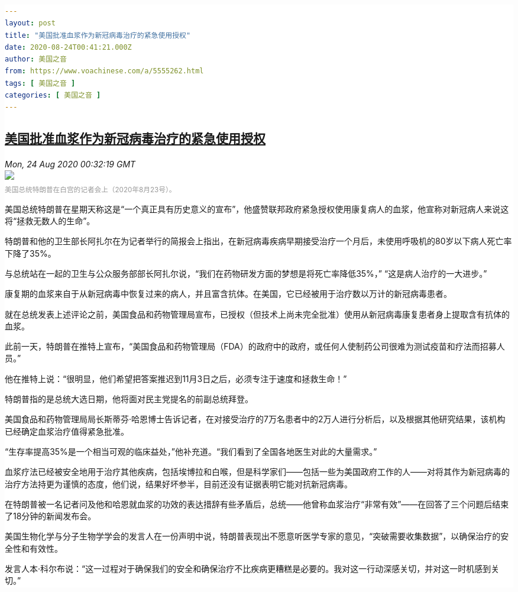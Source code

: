 ```yaml
---
layout: post
title: "美国批准血浆作为新冠病毒治疗的紧急使用授权"
date: 2020-08-24T00:41:21.000Z
author: 美国之音
from: https://www.voachinese.com/a/5555262.html
tags: [ 美国之音 ]
categories: [ 美国之音 ]
---
```


[美国批准血浆作为新冠病毒治疗的紧急使用授权](https://www.voachinese.com/a/5555262.html)
------

<div>
<div><i>Mon, 24 Aug 2020 00:32:19 GMT</i></div><img src="https://images.weserv.nl?url=gdb.voanews.com/42f5f743-0357-41cc-9f72-70d1d6fc9d8e_r1_s_w900.jpg" width="100%"><div><small style="color: #999;">美国总统特朗普在白宫的记者会上（2020年8月23号）。</small></div><p>美国总统特朗普在星期天称这是“一个真正具有历史意义的宣布”，他盛赞联邦政府紧急授权使用康复病人的血浆，他宣称对新冠病人来说这将“拯救无数人的生命”。</p><p>特朗普和他的卫生部长阿扎尔在为记者举行的简报会上指出，在新冠病毒疾病早期接受治疗一个月后，未使用呼吸机的80岁以下病人死亡率下降了35%。</p><p>与总统站在一起的卫生与公众服务部部长阿扎尔说，“我们在药物研发方面的梦想是将死亡率降低35%，” “这是病人治疗的一大进步。”</p><p>康复期的血浆来自于从新冠病毒中恢复过来的病人，并且富含抗体。在美国，它已经被用于治疗数以万计的新冠病毒患者。</p><p>就在总统发表上述评论之前，美国食品和药物管理局宣布，已授权（但技术上尚未完全批准）使用从新冠病毒康复患者身上提取含有抗体的血浆。</p><p>此前一天，特朗普在推特上宣布，“美国食品和药物管理局（FDA）的政府中的政府，或任何人使制药公司很难为测试疫苗和疗法而招募人员。”</p><p>他在推特上说：“很明显，他们希望把答案推迟到11月3日之后，必须专注于速度和拯救生命！”</p><p>特朗普指的是总统大选日期，他将面对民主党提名的前副总统拜登。</p><p>美国食品和药物管理局局长斯蒂芬·哈恩博士告诉记者，在对接受治疗的7万名患者中的2万人进行分析后，以及根据其他研究结果，该机构已经确定血浆治疗值得紧急批准。</p><p>“生存率提高35%是一个相当可观的临床益处，”他补充道。“我们看到了全国各地医生对此的大量需求。”</p><p>血浆疗法已经被安全地用于治疗其他疾病，包括埃博拉和白喉，但是科学家们——包括一些为美国政府工作的人——对将其作为新冠病毒的治疗方法持更为谨慎的态度，他们说，结果好坏参半，目前还没有证据表明它能对抗新冠病毒。</p><p>在特朗普被一名记者问及他和哈恩就血浆的功效的表达措辞有些矛盾后，总统——他曾称血浆治疗“非常有效”——在回答了三个问题后结束了18分钟的新闻发布会。</p><p>美国生物化学与分子生物学学会的发言人在一份声明中说，特朗普表现出不愿意听医学专家的意见，“突破需要收集数据”，以确保治疗的安全性和有效性。</p><p>发言人本·科尔布说：“这一过程对于确保我们的安全和确保治疗不比疾病更糟糕是必要的。我对这一行动深感关切，并对这一时机感到关切。”</p>
</div>

